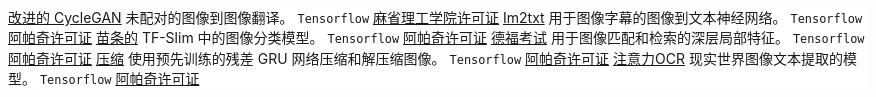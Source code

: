 <td align="center"><a href="https://github.com/luoxier/CycleGAN_Tensorlayer"><font style="vertical-align: inherit;"><font style="vertical-align: inherit;">改进的 CycleGAN</font></font></a></td>
<td align="center"><font style="vertical-align: inherit;"><font style="vertical-align: inherit;">未配对的图像到图像翻译。</font></font></td>
<td align="center"><code>Tensorflow</code></td>
<td align="center"><a href="https://raw.githubusercontent.com/luoxier/CycleGAN_Tensorlayer/master/LICENSE" rel="nofollow"><font style="vertical-align: inherit;"><font style="vertical-align: inherit;">麻省理工学院许可证</font></font></a></td>
</tr>
<tr>
<td align="center"><a href="https://github.com/tensorflow/models/tree/master/research/im2txt"><font style="vertical-align: inherit;"><font style="vertical-align: inherit;">Im2txt</font></font></a></td>
<td align="center"><font style="vertical-align: inherit;"><font style="vertical-align: inherit;">用于图像字幕的图像到文本神经网络。</font></font></td>
<td align="center"><code>Tensorflow</code></td>
<td align="center"><a href="https://raw.githubusercontent.com/tensorflow/models/master/LICENSE" rel="nofollow"><font style="vertical-align: inherit;"><font style="vertical-align: inherit;">阿帕奇许可证</font></font></a></td>
</tr>
<tr>
<td align="center"><a href="https://github.com/tensorflow/models/tree/master/research/slim"><font style="vertical-align: inherit;"><font style="vertical-align: inherit;">苗条的</font></font></a></td>
<td align="center"><font style="vertical-align: inherit;"><font style="vertical-align: inherit;">TF-Slim 中的图像分类模型。</font></font></td>
<td align="center"><code>Tensorflow</code></td>
<td align="center"><a href="https://raw.githubusercontent.com/tensorflow/models/master/LICENSE" rel="nofollow"><font style="vertical-align: inherit;"><font style="vertical-align: inherit;">阿帕奇许可证</font></font></a></td>
</tr>
<tr>
<td align="center"><a href="https://github.com/tensorflow/models/tree/master/research/delf"><font style="vertical-align: inherit;"><font style="vertical-align: inherit;">德福考试</font></font></a></td>
<td align="center"><font style="vertical-align: inherit;"><font style="vertical-align: inherit;">用于图像匹配和检索的深层局部特征。</font></font></td>
<td align="center"><code>Tensorflow</code></td>
<td align="center"><a href="https://raw.githubusercontent.com/tensorflow/models/master/LICENSE" rel="nofollow"><font style="vertical-align: inherit;"><font style="vertical-align: inherit;">阿帕奇许可证</font></font></a></td>
</tr>
<tr>
<td align="center"><a href="https://github.com/tensorflow/models/tree/master/research/compression"><font style="vertical-align: inherit;"><font style="vertical-align: inherit;">压缩</font></font></a></td>
<td align="center"><font style="vertical-align: inherit;"><font style="vertical-align: inherit;">使用预先训练的残差 GRU 网络压缩和解压缩图像。</font></font></td>
<td align="center"><code>Tensorflow</code></td>
<td align="center"><a href="https://raw.githubusercontent.com/tensorflow/models/master/LICENSE" rel="nofollow"><font style="vertical-align: inherit;"><font style="vertical-align: inherit;">阿帕奇许可证</font></font></a></td>
</tr>
<tr>
<td align="center"><a href="https://github.com/tensorflow/models/tree/master/research/attention_ocr"><font style="vertical-align: inherit;"><font style="vertical-align: inherit;">注意力OCR</font></font></a></td>
<td align="center"><font style="vertical-align: inherit;"><font style="vertical-align: inherit;">现实世界图像文本提取的模型。</font></font></td>
<td align="center"><code>Tensorflow</code></td>
<td align="center"><a href="https://raw.githubusercontent.com/tensorflow/models/master/LICENSE" rel="nofollow"><font style="vertical-align: inherit;"><font style="vertical-align: inherit;">阿帕奇许可证</font></font></a></td>
</tr>
</tbody>
</table>